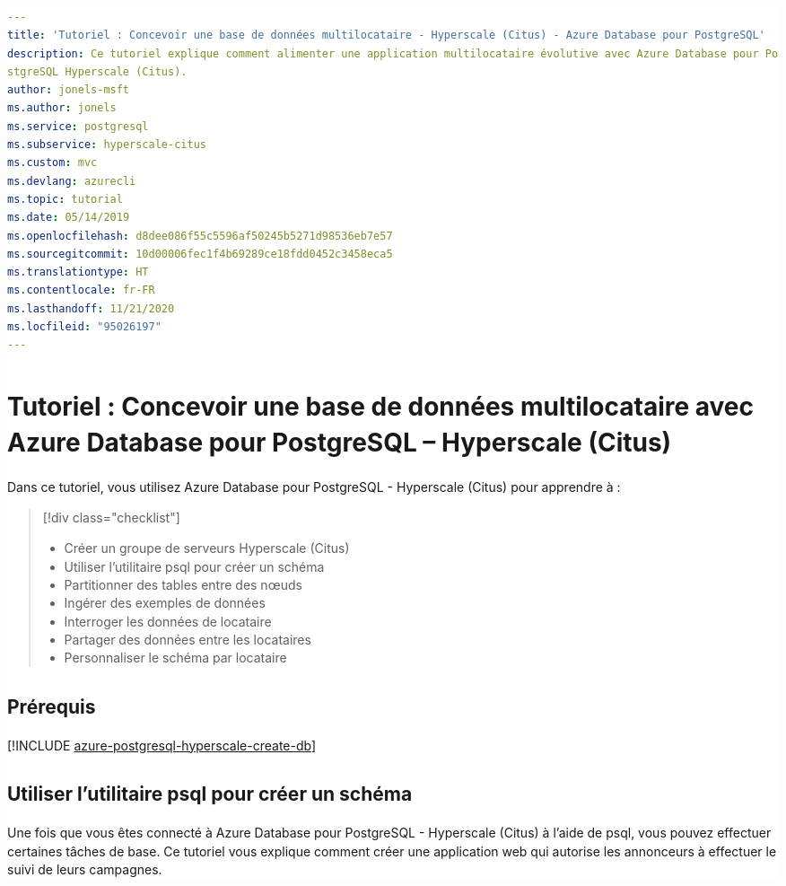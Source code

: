 ```yaml
---
title: 'Tutoriel : Concevoir une base de données multilocataire - Hyperscale (Citus) - Azure Database pour PostgreSQL'
description: Ce tutoriel explique comment alimenter une application multilocataire évolutive avec Azure Database pour PostgreSQL Hyperscale (Citus).
author: jonels-msft
ms.author: jonels
ms.service: postgresql
ms.subservice: hyperscale-citus
ms.custom: mvc
ms.devlang: azurecli
ms.topic: tutorial
ms.date: 05/14/2019
ms.openlocfilehash: d8dee086f55c5596af50245b5271d98536eb7e57
ms.sourcegitcommit: 10d00006fec1f4b69289ce18fdd0452c3458eca5
ms.translationtype: HT
ms.contentlocale: fr-FR
ms.lasthandoff: 11/21/2020
ms.locfileid: "95026197"
---
```

# <a name="tutorial-design-a-multi-tenant-database-by-using-azure-database-for-postgresql--hyperscale-citus"></a>Tutoriel : Concevoir une base de données multilocataire avec Azure Database pour PostgreSQL – Hyperscale (Citus)

Dans ce tutoriel, vous utilisez Azure Database pour PostgreSQL - Hyperscale (Citus) pour apprendre à :

> [!div class="checklist"]
> * Créer un groupe de serveurs Hyperscale (Citus)
> * Utiliser l’utilitaire psql pour créer un schéma
> * Partitionner des tables entre des nœuds
> * Ingérer des exemples de données
> * Interroger les données de locataire
> * Partager des données entre les locataires
> * Personnaliser le schéma par locataire

## <a name="prerequisites"></a>Prérequis

[!INCLUDE [azure-postgresql-hyperscale-create-db](../../includes/azure-postgresql-hyperscale-create-db.md)]

## <a name="use-psql-utility-to-create-a-schema"></a>Utiliser l’utilitaire psql pour créer un schéma

Une fois que vous êtes connecté à Azure Database pour PostgreSQL - Hyperscale (Citus) à l’aide de psql, vous pouvez effectuer certaines tâches de base. Ce tutoriel vous explique comment créer une application web qui autorise les annonceurs à effectuer le suivi de leurs campagnes.
